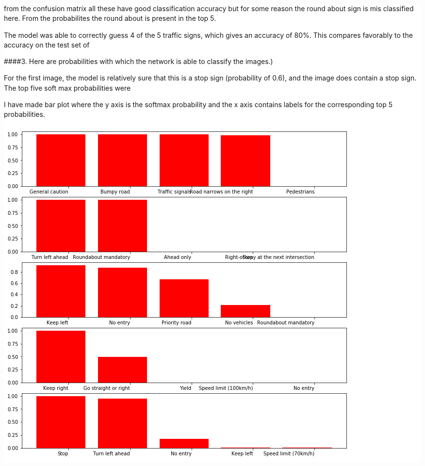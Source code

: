 from the confusion matrix all these have good classification accuracy but for some reason the round about sign is mis classified here. From the probabilites the round about is present in the top 5.  

The model was able to correctly guess 4 of the 5 traffic signs, which gives an accuracy of 80%. This compares favorably to the accuracy on the test set of

####3. Here are probabilities with which the network is able to classify the images.)

For the first image, the model is relatively sure that this is a stop sign (probability of 0.6), and the image does contain a stop sign. The top five soft max probabilities were

I have made bar plot where the y axis is the softmax probability and the x axis contains labels for the corresponding top 5 probabilities.

![alt text][image8]





[//]: # (Image References)
[image1]: ./examples/test_data_set_hist.png "Visualization"
[image2]: ./examples/gray_scale_images.jpg "Grayscaling"
[image3]: ./examples/additional_data.png "additional data"
[image4]: ./examples/balanced_hist.png "balanced_hist"
[image5]: ./examples/web1.png "web1"
[image6]: ./examples/web2.png "web2"
[image7]: ./examples/web3.png "web3"
[image8]: ./examples/probs.png "probs"
[image9]: ./examples/confusion_mat.png "confusion matrix"